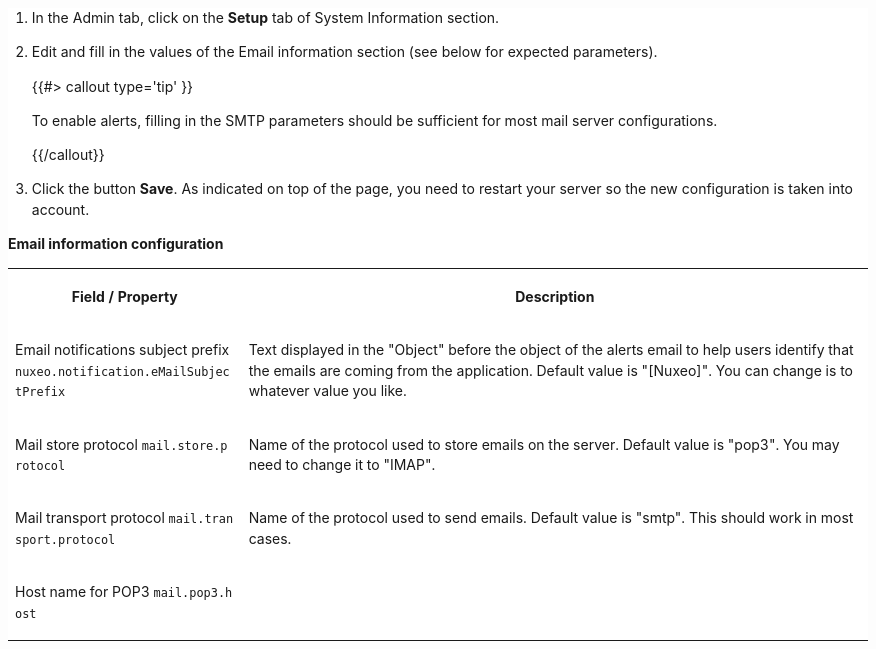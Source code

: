 1.  In the Admin tab, click on the **Setup** tab of System Information section.
2.  Edit and fill in the values of the Email information section (see below for expected parameters).

    {{#> callout type='tip' }}

    To enable alerts, filling in the SMTP parameters should be sufficient for most mail server configurations.

    {{/callout}}
3.  Click the button **Save**.
    As indicated on top of the page, you need to restart your server so the new configuration is taken into account.

**Email information configuration**

<table><tbody><tr><th colspan="1">

Field / Property

</th><th colspan="1">

Description

</th></tr><tr><td colspan="1">

Email notifications subject prefix
`nuxeo.notification.eMailSubjectPrefix`

</td><td colspan="1">

Text displayed in the "Object" before the object of the alerts email to help users identify that the emails are coming from the application.
Default value is "[Nuxeo]". You can change is to whatever value you like.

</td></tr><tr><td colspan="1">

Mail store protocol
`mail.store.protocol`

</td><td colspan="1">

Name of the protocol used to store emails on the server.
Default value is "pop3". You may need to change it to "IMAP".

</td></tr><tr><td colspan="1">

Mail transport protocol
`mail.transport.protocol`

</td><td colspan="1">

Name of the protocol used to send emails.
Default value is "smtp". This should work in most cases.

</td></tr><tr><td colspan="1">

Host name for POP3
`mail.pop3.host`

</td><td colspan="1">
